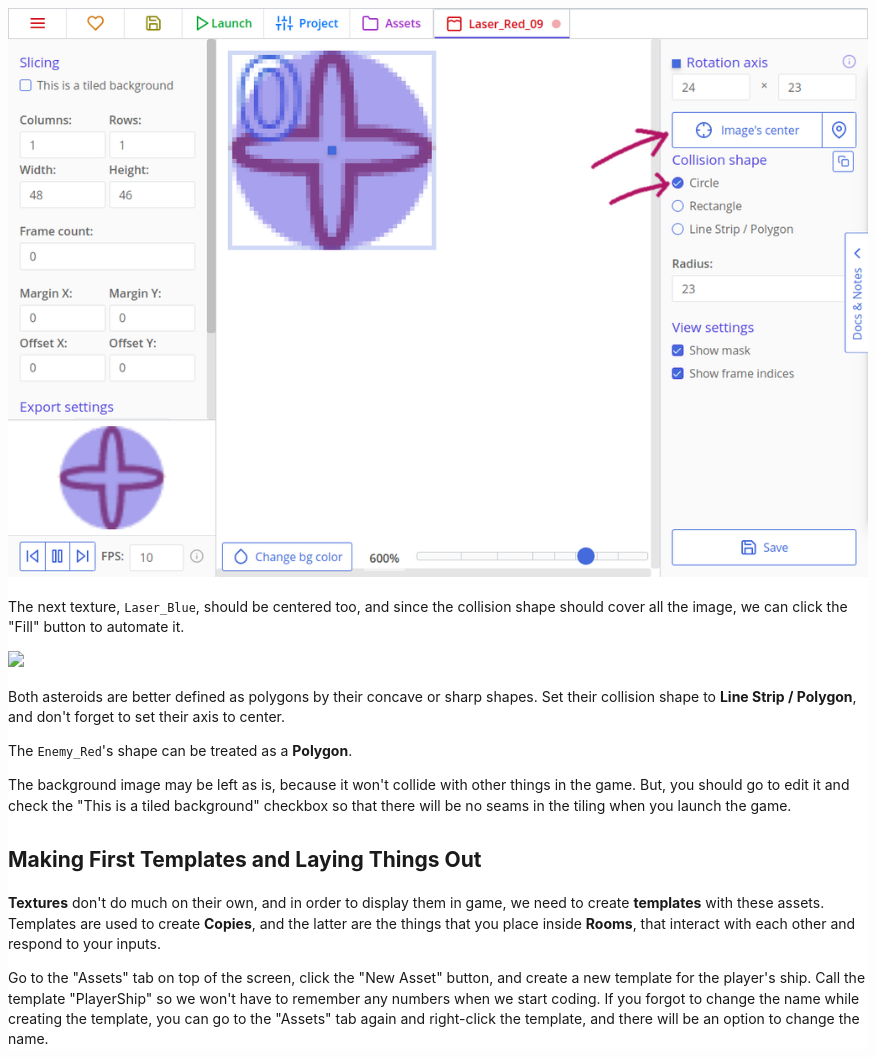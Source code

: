 ![](./../images/tutorials/tutSpaceShooter_03_2.png)

The next texture, `Laser_Blue`, should be centered too, and since the collision shape should cover all the image, we can click the "Fill" button to automate it.

![](./../images/tutorials/tutSpaceShooter_04.png)

Both asteroids are better defined as polygons by their concave or sharp shapes. Set their collision shape to **Line Strip / Polygon**, and don't forget to set their axis to center.

The `Enemy_Red`'s shape can be treated as a **Polygon**.

The background image may be left as is, because it won't collide with other things in the game. But, you should go to edit it and check the "This is a tiled background" checkbox so that there will be no seams in the tiling when you launch the game.

## Making First Templates and Laying Things Out

**Textures** don't do much on their own, and in order to display them in game, we need to create **templates** with these assets. Templates are used to create **Copies**, and the latter are the things that you place inside **Rooms**, that interact with each other and respond to your inputs.

Go to the "Assets" tab on top of the screen, click the "New Asset" button, and create a new template for the player's ship. Call the template "PlayerShip" so we won't have to remember any numbers when we start coding. If you forgot to change the name while creating the template, you can go to the "Assets" tab again and right-click the template, and there will be an option to change the name.
